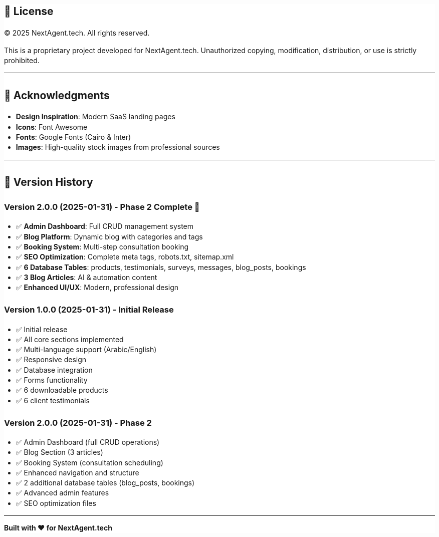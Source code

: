 
## 📄 License

© 2025 NextAgent.tech. All rights reserved.

This is a proprietary project developed for NextAgent.tech. Unauthorized copying, modification, distribution, or use is strictly prohibited.

---

## 🙏 Acknowledgments

- **Design Inspiration**: Modern SaaS landing pages
- **Icons**: Font Awesome
- **Fonts**: Google Fonts (Cairo & Inter)
- **Images**: High-quality stock images from professional sources

---

## 📝 Version History

### Version 2.0.0 (2025-01-31) - Phase 2 Complete 🎉
- ✅ **Admin Dashboard**: Full CRUD management system
- ✅ **Blog Platform**: Dynamic blog with categories and tags
- ✅ **Booking System**: Multi-step consultation booking
- ✅ **SEO Optimization**: Complete meta tags, robots.txt, sitemap.xml
- ✅ **6 Database Tables**: products, testimonials, surveys, messages, blog_posts, bookings
- ✅ **3 Blog Articles**: AI & automation content
- ✅ **Enhanced UI/UX**: Modern, professional design

### Version 1.0.0 (2025-01-31) - Initial Release
- ✅ Initial release
- ✅ All core sections implemented
- ✅ Multi-language support (Arabic/English)
- ✅ Responsive design
- ✅ Database integration
- ✅ Forms functionality
- ✅ 6 downloadable products
- ✅ 6 client testimonials

### Version 2.0.0 (2025-01-31) - Phase 2
- ✅ Admin Dashboard (full CRUD operations)
- ✅ Blog Section (3 articles)
- ✅ Booking System (consultation scheduling)
- ✅ Enhanced navigation and structure
- ✅ 2 additional database tables (blog_posts, bookings)
- ✅ Advanced admin features
- ✅ SEO optimization files

---

**Built with ❤️ for NextAgent.tech**